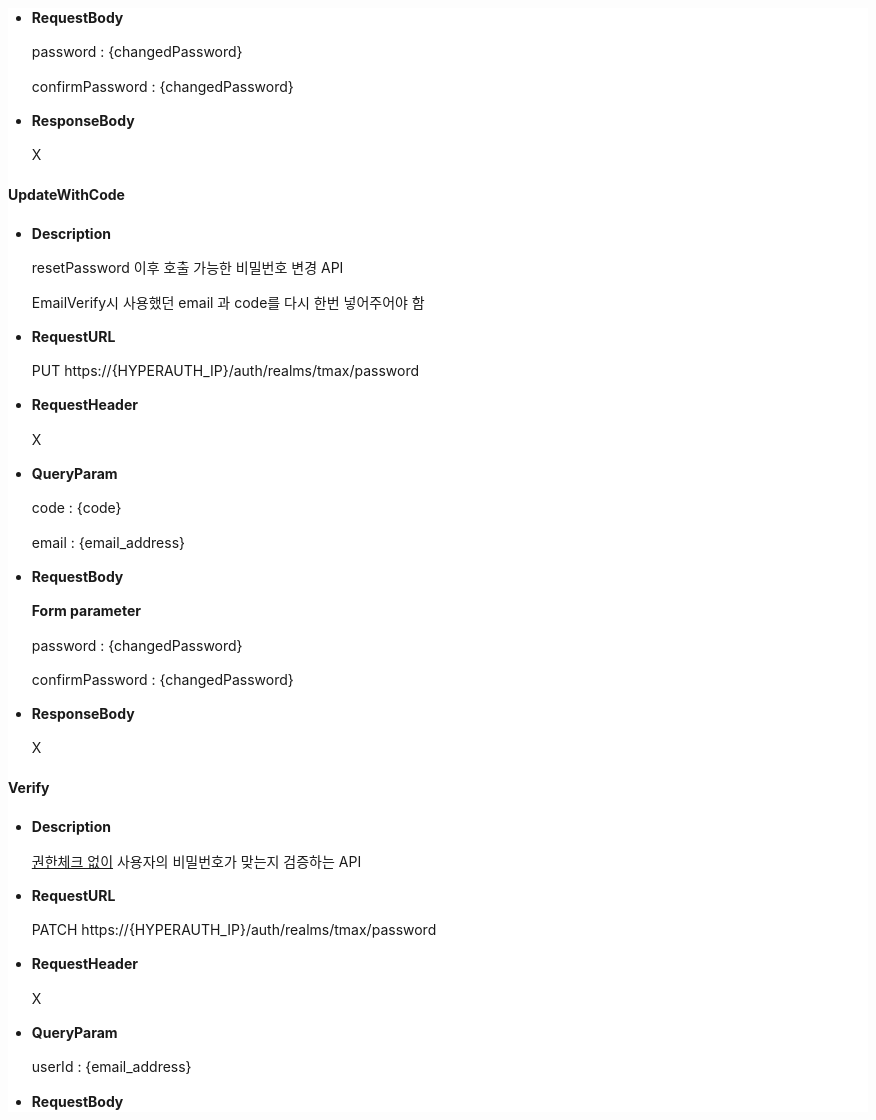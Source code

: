   - **RequestBody**

    <Form parameter>
  
    password : {changedPassword}

    confirmPassword : {changedPassword}


  - **ResponseBody**

    X

#### UpdateWithCode 
  - **Description** 

    resetPassword 이후 호출 가능한 비밀번호 변경 API

    EmailVerify시 사용했던 email 과 code를 다시 한번 넣어주어야 함

  - **RequestURL**

    PUT https://{HYPERAUTH_IP}/auth/realms/tmax/password

  - **RequestHeader**

    X

  - **QueryParam**

    code : {code}

    email : {email_address}

  - **RequestBody**
  
    **Form parameter**
  
    password : {changedPassword}

    confirmPassword : {changedPassword}

  - **ResponseBody**

    X

#### Verify
  - **Description** 

    <u>권한체크 없이</u> 사용자의 비밀번호가 맞는지 검증하는 API

  - **RequestURL**

    PATCH https://{HYPERAUTH_IP}/auth/realms/tmax/password

  - **RequestHeader**

    X

  - **QueryParam**

    userId : {email_address}

  - **RequestBody**
